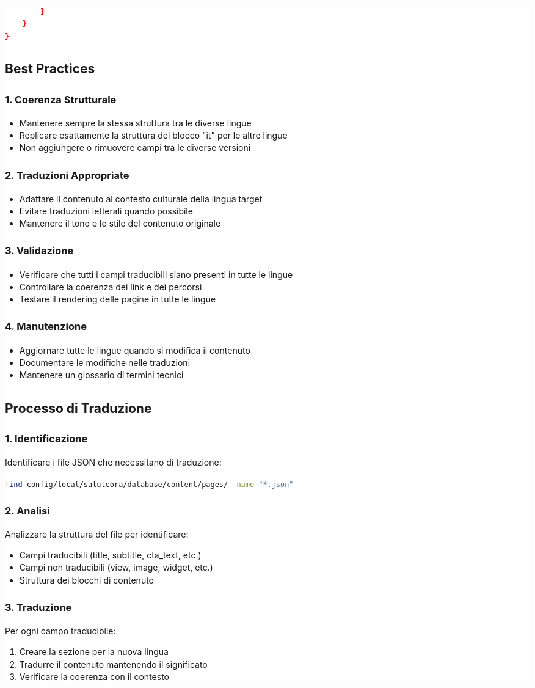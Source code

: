 ```json
        ]
    }
}
```

## Best Practices

### 1. Coerenza Strutturale

- Mantenere sempre la stessa struttura tra le diverse lingue
- Replicare esattamente la struttura del blocco "it" per le altre lingue
- Non aggiungere o rimuovere campi tra le diverse versioni

### 2. Traduzioni Appropriate

- Adattare il contenuto al contesto culturale della lingua target
- Evitare traduzioni letterali quando possibile
- Mantenere il tono e lo stile del contenuto originale

### 3. Validazione

- Verificare che tutti i campi traducibili siano presenti in tutte le lingue
- Controllare la coerenza dei link e dei percorsi
- Testare il rendering delle pagine in tutte le lingue

### 4. Manutenzione

- Aggiornare tutte le lingue quando si modifica il contenuto
- Documentare le modifiche nelle traduzioni
- Mantenere un glossario di termini tecnici

## Processo di Traduzione

### 1. Identificazione

Identificare i file JSON che necessitano di traduzione:
```bash
find config/local/saluteora/database/content/pages/ -name "*.json"
```

### 2. Analisi

Analizzare la struttura del file per identificare:
- Campi traducibili (title, subtitle, cta_text, etc.)
- Campi non traducibili (view, image, widget, etc.)
- Struttura dei blocchi di contenuto

### 3. Traduzione

Per ogni campo traducibile:
1. Creare la sezione per la nuova lingua
2. Tradurre il contenuto mantenendo il significato
3. Verificare la coerenza con il contesto
